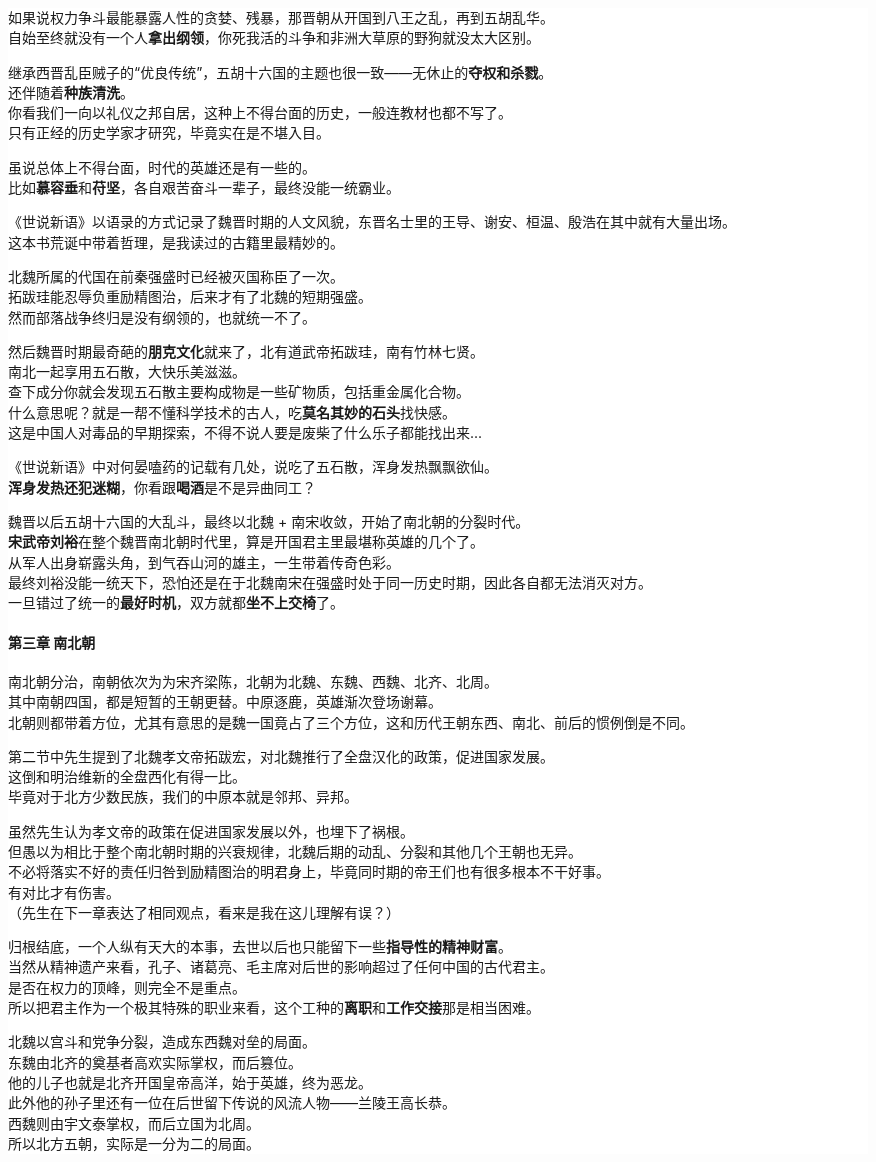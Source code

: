 如果说权力争斗最能暴露人性的贪婪、残暴，那晋朝从开国到八王之乱，再到五胡乱华。  
自始至终就没有一个人**拿出纲领**，你死我活的斗争和非洲大草原的野狗就没太大区别。  

继承西晋乱臣贼子的“优良传统”，五胡十六国的主题也很一致——无休止的**夺权和杀戮**。  
还伴随着**种族清洗**。  
你看我们一向以礼仪之邦自居，这种上不得台面的历史，一般连教材也都不写了。  
只有正经的历史学家才研究，毕竟实在是不堪入目。  

虽说总体上不得台面，时代的英雄还是有一些的。  
比如**慕容垂**和**苻坚**，各自艰苦奋斗一辈子，最终没能一统霸业。  

《世说新语》以语录的方式记录了魏晋时期的人文风貌，东晋名士里的王导、谢安、桓温、殷浩在其中就有大量出场。  
这本书荒诞中带着哲理，是我读过的古籍里最精妙的。  

北魏所属的代国在前秦强盛时已经被灭国称臣了一次。  
拓跋珪能忍辱负重励精图治，后来才有了北魏的短期强盛。  
然而部落战争终归是没有纲领的，也就统一不了。  

然后魏晋时期最奇葩的**朋克文化**就来了，北有道武帝拓跋珪，南有竹林七贤。  
南北一起享用五石散，大快乐美滋滋。  
查下成分你就会发现五石散主要构成物是一些矿物质，包括重金属化合物。  
什么意思呢？就是一帮不懂科学技术的古人，吃**莫名其妙的石头**找快感。  
这是中国人对毒品的早期探索，不得不说人要是废柴了什么乐子都能找出来...  

《世说新语》中对何晏嗑药的记载有几处，说吃了五石散，浑身发热飘飘欲仙。  
**浑身发热还犯迷糊**，你看跟**喝酒**是不是异曲同工？  

魏晋以后五胡十六国的大乱斗，最终以北魏 + 南宋收敛，开始了南北朝的分裂时代。  
**宋武帝刘裕**在整个魏晋南北朝时代里，算是开国君主里最堪称英雄的几个了。  
从军人出身崭露头角，到气吞山河的雄主，一生带着传奇色彩。  
最终刘裕没能一统天下，恐怕还是在于北魏南宋在强盛时处于同一历史时期，因此各自都无法消灭对方。  
一旦错过了统一的**最好时机**，双方就都**坐不上交椅**了。  

#### 第三章 南北朝

南北朝分治，南朝依次为为宋齐梁陈，北朝为北魏、东魏、西魏、北齐、北周。  
其中南朝四国，都是短暂的王朝更替。中原逐鹿，英雄渐次登场谢幕。  
北朝则都带着方位，尤其有意思的是魏一国竟占了三个方位，这和历代王朝东西、南北、前后的惯例倒是不同。  

第二节中先生提到了北魏孝文帝拓跋宏，对北魏推行了全盘汉化的政策，促进国家发展。  
这倒和明治维新的全盘西化有得一比。  
毕竟对于北方少数民族，我们的中原本就是邻邦、异邦。  

虽然先生认为孝文帝的政策在促进国家发展以外，也埋下了祸根。  
但愚以为相比于整个南北朝时期的兴衰规律，北魏后期的动乱、分裂和其他几个王朝也无异。  
不必将落实不好的责任归咎到励精图治的明君身上，毕竟同时期的帝王们也有很多根本不干好事。  
有对比才有伤害。  
（先生在下一章表达了相同观点，看来是我在这儿理解有误？）  

归根结底，一个人纵有天大的本事，去世以后也只能留下一些**指导性的精神财富**。  
当然从精神遗产来看，孔子、诸葛亮、毛主席对后世的影响超过了任何中国的古代君主。  
是否在权力的顶峰，则完全不是重点。  
所以把君主作为一个极其特殊的职业来看，这个工种的**离职**和**工作交接**那是相当困难。  

北魏以宫斗和党争分裂，造成东西魏对垒的局面。  
东魏由北齐的奠基者高欢实际掌权，而后篡位。  
他的儿子也就是北齐开国皇帝高洋，始于英雄，终为恶龙。  
此外他的孙子里还有一位在后世留下传说的风流人物——兰陵王高长恭。  
西魏则由宇文泰掌权，而后立国为北周。  
所以北方五朝，实际是一分为二的局面。  
